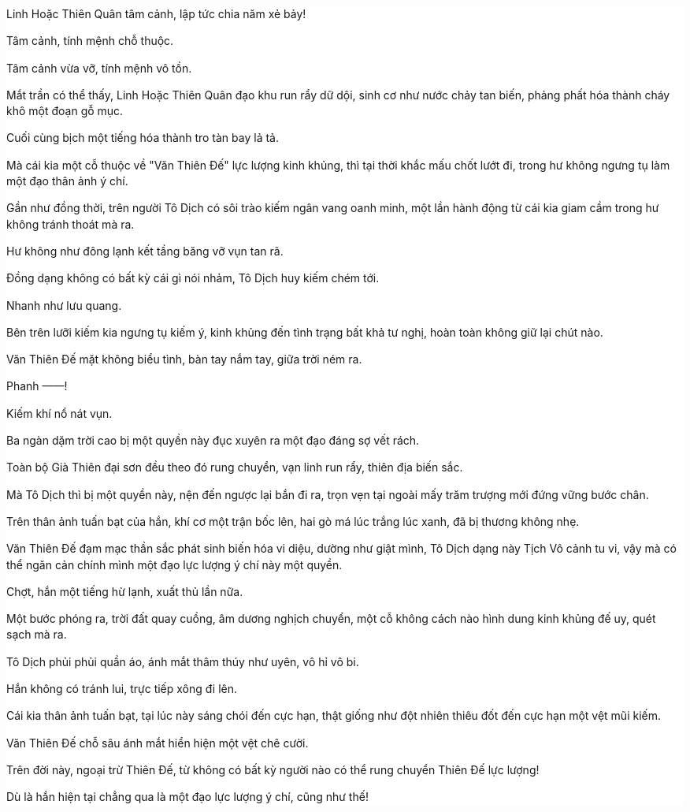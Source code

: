 Linh Hoặc Thiên Quân tâm cảnh, lập tức chia năm xẻ bảy!

Tâm cảnh, tính mệnh chỗ thuộc.

Tâm cảnh vừa vỡ, tính mệnh vô tồn.

Mắt trần có thể thấy, Linh Hoặc Thiên Quân đạo khu run rẩy dữ dội, sinh cơ như nước chảy tan biến, phảng phất hóa thành cháy khô một đoạn gỗ mục.

Cuối cùng bịch một tiếng hóa thành tro tàn bay lả tả.

Mà cái kia một cỗ thuộc về "Văn Thiên Đế" lực lượng kinh khủng, thì tại thời khắc mấu chốt lướt đi, trong hư không ngưng tụ làm một đạo thân ảnh ý chí.

Gần như đồng thời, trên người Tô Dịch có sôi trào kiếm ngân vang oanh minh, một lần hành động từ cái kia giam cầm trong hư không tránh thoát mà ra.

Hư không như đông lạnh kết tầng băng vỡ vụn tan rã.

Đồng dạng không có bất kỳ cái gì nói nhảm, Tô Dịch huy kiếm chém tới.

Nhanh như lưu quang.

Bên trên lưỡi kiếm kia ngưng tụ kiếm ý, kinh khủng đến tình trạng bất khả tư nghị, hoàn toàn không giữ lại chút nào.

Văn Thiên Đế mặt không biểu tình, bàn tay nắm tay, giữa trời ném ra.

Phanh ——!

Kiếm khí nổ nát vụn.

Ba ngàn dặm trời cao bị một quyền này đục xuyên ra một đạo đáng sợ vết rách.

Toàn bộ Già Thiên đại sơn đều theo đó rung chuyển, vạn linh run rẩy, thiên địa biến sắc.

Mà Tô Dịch thì bị một quyền này, nện đến ngược lại bắn đi ra, trọn vẹn tại ngoài mấy trăm trượng mới đứng vững bước chân.

Trên thân ảnh tuấn bạt của hắn, khí cơ một trận bốc lên, hai gò má lúc trắng lúc xanh, đã bị thương không nhẹ.

Văn Thiên Đế đạm mạc thần sắc phát sinh biến hóa vi diệu, dường như giật mình, Tô Dịch dạng này Tịch Vô cảnh tu vi, vậy mà có thể ngăn cản chính mình một đạo lực lượng ý chí này một quyền.

Chợt, hắn một tiếng hừ lạnh, xuất thủ lần nữa.

Một bước phóng ra, trời đất quay cuồng, âm dương nghịch chuyển, một cỗ không cách nào hình dung kinh khủng đế uy, quét sạch mà ra.

Tô Dịch phủi phủi quần áo, ánh mắt thâm thúy như uyên, vô hỉ vô bi.

Hắn không có tránh lui, trực tiếp xông đi lên.

Cái kia thân ảnh tuấn bạt, tại lúc này sáng chói đến cực hạn, thật giống như đột nhiên thiêu đốt đến cực hạn một vệt mũi kiếm.

Văn Thiên Đế chỗ sâu ánh mắt hiển hiện một vệt chê cười.

Trên đời này, ngoại trừ Thiên Đế, từ không có bất kỳ người nào có thể rung chuyển Thiên Đế lực lượng!

Dù là hắn hiện tại chẳng qua là một đạo lực lượng ý chí, cũng như thế!
